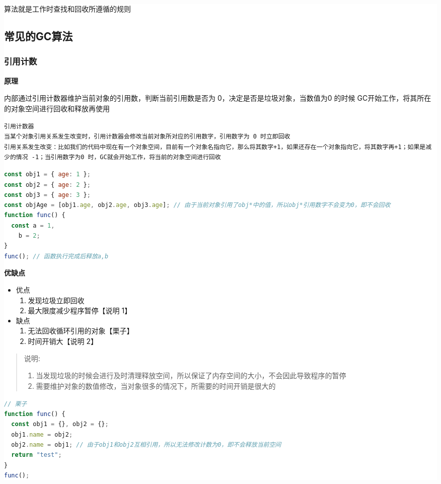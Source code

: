 算法就是工作时查找和回收所遵循的规则



## 常见的GC算法

### 引用计数

**原理** 

内部通过引用计数器维护当前对象的引用数，判断当前引用数是否为 0，决定是否是垃圾对象，当数值为0 的时候 GC开始工作，将其所在的对象空间进行回收和释放再使用

```tex
引用计数器
当某个对象引用关系发生改变时，引用计数器会修改当前对象所对应的引用数字，引用数字为 0 时立即回收
引用关系发生改变：比如我们的代码中现在有一个对象空间，目前有一个对象名指向它，那么将其数字+1，如果还存在一个对象指向它，将其数字再+1；如果是减少的情况 -1；当引用数字为0 时，GC就会开始工作，将当前的对象空间进行回收
```

```js
const obj1 = { age: 1 };
const obj2 = { age: 2 };
const obj3 = { age: 3 };
const objAge = [obj1.age, obj2.age, obj3.age]; // 由于当前对象引用了obj*中的值，所以obj*引用数字不会变为0，即不会回收
function func() {
  const a = 1,
    b = 2;
}
func(); // 函数执行完成后释放a,b
```

**优缺点**

- 优点
  1. 发现垃圾立即回收 
  2. 最大限度减少程序暂停【说明 1】
- 缺点 
  1. 无法回收循环引用的对象【栗子】 
  2. 时间开销大【说明 2】

> 说明:
>
> 1. 当发现垃圾的时候会进行及时清理释放空间，所以保证了内存空间的大小，不会因此导致程序的暂停
> 2. 需要维护对象的数值修改，当对象很多的情况下，所需要的时间开销是很大的

```js
// 栗子
function func() {
  const obj1 = {}, obj2 = {};
  obj1.name = obj2;
  obj2.name = obj1; // 由于obj1和obj2互相引用，所以无法修改计数为0，即不会释放当前空间
  return "test";
}
func();
```
